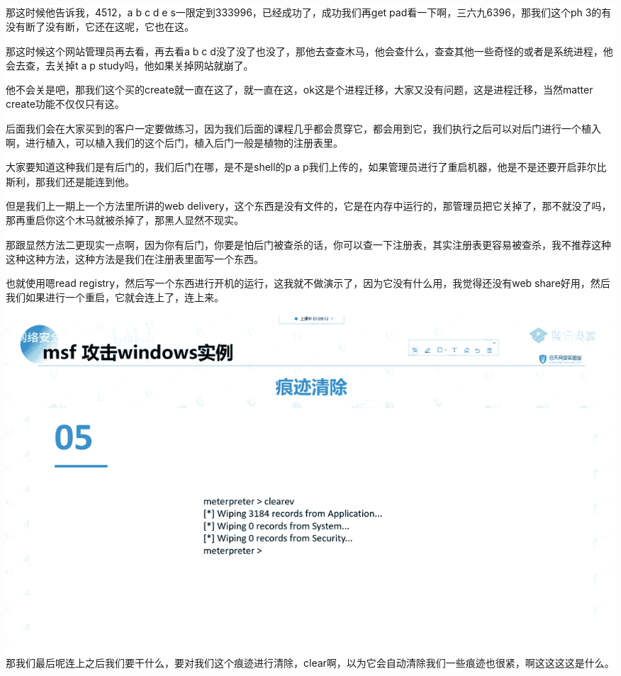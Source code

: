 那这时候他告诉我，4512，a b c d e s一限定到333996，已经成功了，成功我们再get pad看一下啊，三六九6396，那我们这个ph 3的有没有断了没有断，它还在这呢，它也在这。

那这时候这个网站管理员再去看，再去看a b c d没了没了也没了，那他去查查木马，他会查什么，查查其他一些奇怪的或者是系统进程，他会去查，去关掉t a p study吗，他如果关掉网站就崩了。

他不会关是吧，那我们这个买的create就一直在这了，就一直在这，ok这是个进程迁移，大家又没有问题，这是进程迁移，当然matter create功能不仅仅只有这。

后面我们会在大家买到的客户一定要做练习，因为我们后面的课程几乎都会贯穿它，都会用到它，我们执行之后可以对后门进行一个植入啊，进行植入，可以植入我们的这个后门，植入后门一般是植物的注册表里。

大家要知道这种我们是有后门的，我们后门在哪，是不是shell的p a p我们上传的，如果管理员进行了重启机器，他是不是还要开启菲尔比斯利，那我们还是能连到他。

但是我们上一期上一个方法里所讲的web delivery，这个东西是没有文件的，它是在内存中运行的，那管理员把它关掉了，那不就没了吗，那再重启你这个木马就被杀掉了，那黑人显然不现实。

那跟显然方法二更现实一点啊，因为你有后门，你要是怕后门被查杀的话，你可以查一下注册表，其实注册表更容易被查杀，我不推荐这种这种这种方法，这种方法是我们在注册表里面写一个东西。

也就使用嗯read registry，然后写一个东西进行开机的运行，这我就不做演示了，因为它没有什么用，我觉得还没有web share好用，然后我们如果进行一个重启，它就会连上了，连上来。



![](img/1f25a670e9912228a50ac50e657796bc_98.png)

那我们最后呢连上之后我们要干什么，要对我们这个痕迹进行清除，clear啊，以为它会自动清除我们一些痕迹也很紧，啊这这这这是什么。



